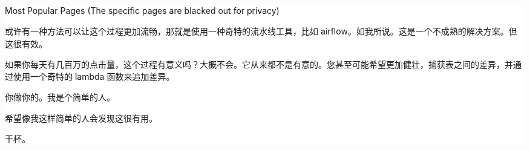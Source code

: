 Most Popular Pages (The specific pages are blacked out for privacy)

或许有一种方法可以让这个过程更加流畅，那就是使用一种奇特的流水线工具，比如 airflow。如我所说。这是一个不成熟的解决方案。但这很有效。

如果你每天有几百万的点击量，这个过程有意义吗？大概不会。它从来都不是有意的。您甚至可能希望更加健壮，捕获表之间的差异，并通过使用一个奇特的 lambda 函数来追加差异。

你做你的。我是个简单的人。

希望像我这样简单的人会发现这很有用。

干杯。